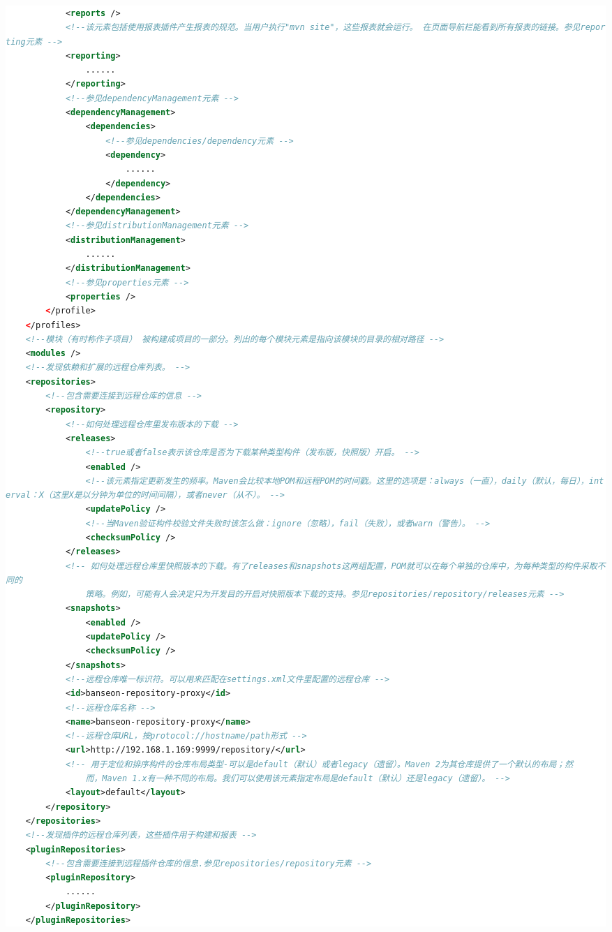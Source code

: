 ```xml
            <reports />
            <!--该元素包括使用报表插件产生报表的规范。当用户执行"mvn site"，这些报表就会运行。 在页面导航栏能看到所有报表的链接。参见reporting元素 -->
            <reporting>
                ......
            </reporting>
            <!--参见dependencyManagement元素 -->
            <dependencyManagement>
                <dependencies>
                    <!--参见dependencies/dependency元素 -->
                    <dependency>
                        ......
                    </dependency>
                </dependencies>
            </dependencyManagement>
            <!--参见distributionManagement元素 -->
            <distributionManagement>
                ......
            </distributionManagement>
            <!--参见properties元素 -->
            <properties />
        </profile>
    </profiles>
    <!--模块（有时称作子项目） 被构建成项目的一部分。列出的每个模块元素是指向该模块的目录的相对路径 -->
    <modules />
    <!--发现依赖和扩展的远程仓库列表。 -->
    <repositories>
        <!--包含需要连接到远程仓库的信息 -->
        <repository>
            <!--如何处理远程仓库里发布版本的下载 -->
            <releases>
                <!--true或者false表示该仓库是否为下载某种类型构件（发布版，快照版）开启。 -->
                <enabled />
                <!--该元素指定更新发生的频率。Maven会比较本地POM和远程POM的时间戳。这里的选项是：always（一直），daily（默认，每日），interval：X（这里X是以分钟为单位的时间间隔），或者never（从不）。 -->
                <updatePolicy />
                <!--当Maven验证构件校验文件失败时该怎么做：ignore（忽略），fail（失败），或者warn（警告）。 -->
                <checksumPolicy />
            </releases>
            <!-- 如何处理远程仓库里快照版本的下载。有了releases和snapshots这两组配置，POM就可以在每个单独的仓库中，为每种类型的构件采取不同的 
                策略。例如，可能有人会决定只为开发目的开启对快照版本下载的支持。参见repositories/repository/releases元素 -->
            <snapshots>
                <enabled />
                <updatePolicy />
                <checksumPolicy />
            </snapshots>
            <!--远程仓库唯一标识符。可以用来匹配在settings.xml文件里配置的远程仓库 -->
            <id>banseon-repository-proxy</id>
            <!--远程仓库名称 -->
            <name>banseon-repository-proxy</name>
            <!--远程仓库URL，按protocol://hostname/path形式 -->
            <url>http://192.168.1.169:9999/repository/</url>
            <!-- 用于定位和排序构件的仓库布局类型-可以是default（默认）或者legacy（遗留）。Maven 2为其仓库提供了一个默认的布局；然 
                而，Maven 1.x有一种不同的布局。我们可以使用该元素指定布局是default（默认）还是legacy（遗留）。 -->
            <layout>default</layout>
        </repository>
    </repositories>
    <!--发现插件的远程仓库列表，这些插件用于构建和报表 -->
    <pluginRepositories>
        <!--包含需要连接到远程插件仓库的信息.参见repositories/repository元素 -->
        <pluginRepository>
            ......
        </pluginRepository>
    </pluginRepositories>
```